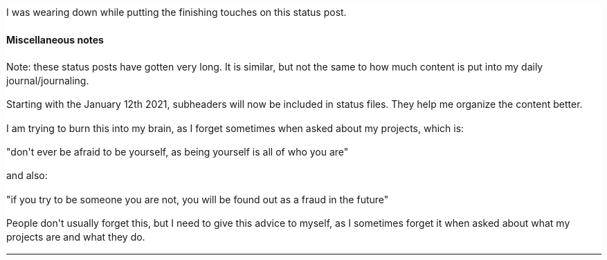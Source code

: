 I was wearing down while putting the finishing touches on this status post.

#### Miscellaneous notes

Note: these status posts have gotten very long. It is similar, but not the same to how much content is put into my daily journal/journaling.

Starting with the January 12th 2021, subheaders will now be included in status files. They help me organize the content better.

I am trying to burn this into my brain, as I forget sometimes when asked about my projects, which is:

"don't ever be afraid to be yourself, as being yourself is all of who you are"

and also:

"if you try to be someone you are not, you will be found out as a fraud in the future"

People don't usually forget this, but I need to give this advice to myself, as I sometimes forget it when asked about what my projects are and what they do.

***



